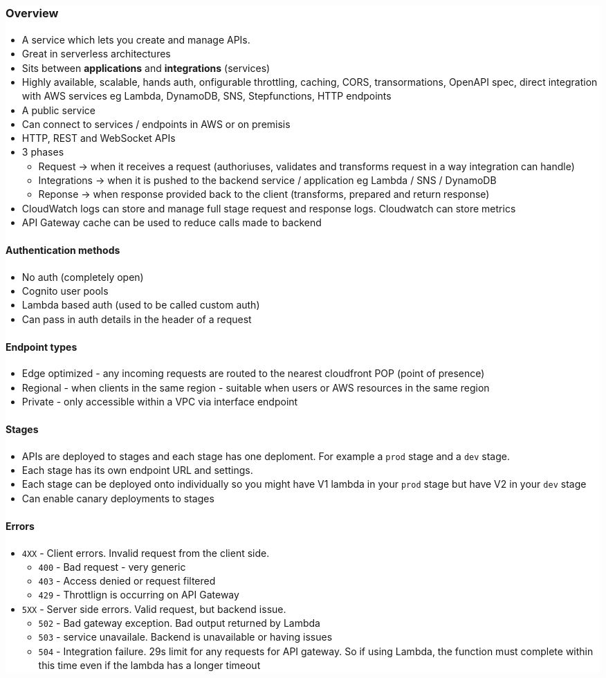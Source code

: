### Overview
* A service which lets you create and manage APIs.
* Great in serverless architectures 
* Sits between **applications** and **integrations** (services)
* Highly available, scalable, hands auth, onfigurable throttling, caching, CORS, transormations, OpenAPI spec, direct integration with AWS services eg Lambda, DynamoDB, SNS, Stepfunctions, HTTP endpoints
* A public service
* Can connect to services / endpoints in AWS or on premisis
* HTTP, REST and WebSocket APIs
* 3 phases
    * Request -> when it receives a request (authoriuses, validates and transforms request in a way integration can handle)
    * Integrations -> when it is pushed to the backend service / application eg Lambda / SNS / DynamoDB 
    * Reponse -> when response provided back to the client (transforms, prepared and return response)
* CloudWatch logs can store and manage full stage request and response logs. Cloudwatch can store metrics
* API Gateway cache can be used to reduce calls made to backend

#### Authentication methods
* No auth (completely open)
* Cognito user pools
* Lambda based auth (used to be called custom auth)
* Can pass in auth details in the header of a request

#### Endpoint types
* Edge optimized - any incoming requests are routed to the nearest cloudfront POP (point of presence)
* Regional - when clients in the same region - suitable when users or AWS resources in the same region
* Private - only accessible within a VPC via interface endpoint

#### Stages
* APIs are deployed to stages and each stage has one deploment. For example a `prod` stage and a `dev` stage.
* Each stage has its own endpoint URL and settings.
* Each stage can be deployed onto individually so you might have V1 lambda in your `prod` stage but have V2 in your `dev` stage
* Can enable canary deployments to stages

#### Errors
* `4XX` - Client errors. Invalid request from the client side.
    * `400` - Bad request - very generic
    * `403` - Access denied or request filtered
    * `429` - Throttlign is occurring on API Gateway
* `5XX` - Server side errors. Valid request, but backend issue.
    * `502` - Bad gateway exception. Bad output returned by Lambda
    * `503` - service unavailale. Backend is unavailable or having issues
    * `504` - Integration failure. 29s limit for any requests for API gateway. So if using Lambda, the function must complete within this time even if the lambda has a longer timeout
